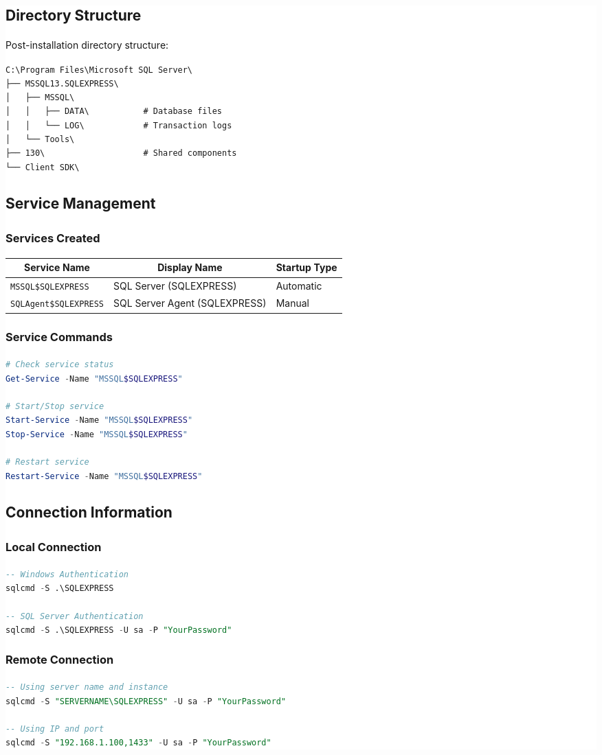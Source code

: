 ## Directory Structure

Post-installation directory structure:
```
C:\Program Files\Microsoft SQL Server\
├── MSSQL13.SQLEXPRESS\
│   ├── MSSQL\
│   │   ├── DATA\           # Database files
│   │   └── LOG\            # Transaction logs
│   └── Tools\
├── 130\                    # Shared components
└── Client SDK\
```

## Service Management

### Services Created
| Service Name | Display Name | Startup Type |
|--------------|--------------|--------------|
| `MSSQL$SQLEXPRESS` | SQL Server (SQLEXPRESS) | Automatic |
| `SQLAgent$SQLEXPRESS` | SQL Server Agent (SQLEXPRESS) | Manual |

### Service Commands
```powershell
# Check service status
Get-Service -Name "MSSQL$SQLEXPRESS"

# Start/Stop service
Start-Service -Name "MSSQL$SQLEXPRESS"
Stop-Service -Name "MSSQL$SQLEXPRESS"

# Restart service
Restart-Service -Name "MSSQL$SQLEXPRESS"
```

## Connection Information

### Local Connection
```sql
-- Windows Authentication
sqlcmd -S .\SQLEXPRESS

-- SQL Server Authentication
sqlcmd -S .\SQLEXPRESS -U sa -P "YourPassword"
```

### Remote Connection
```sql
-- Using server name and instance
sqlcmd -S "SERVERNAME\SQLEXPRESS" -U sa -P "YourPassword"

-- Using IP and port
sqlcmd -S "192.168.1.100,1433" -U sa -P "YourPassword"
```
